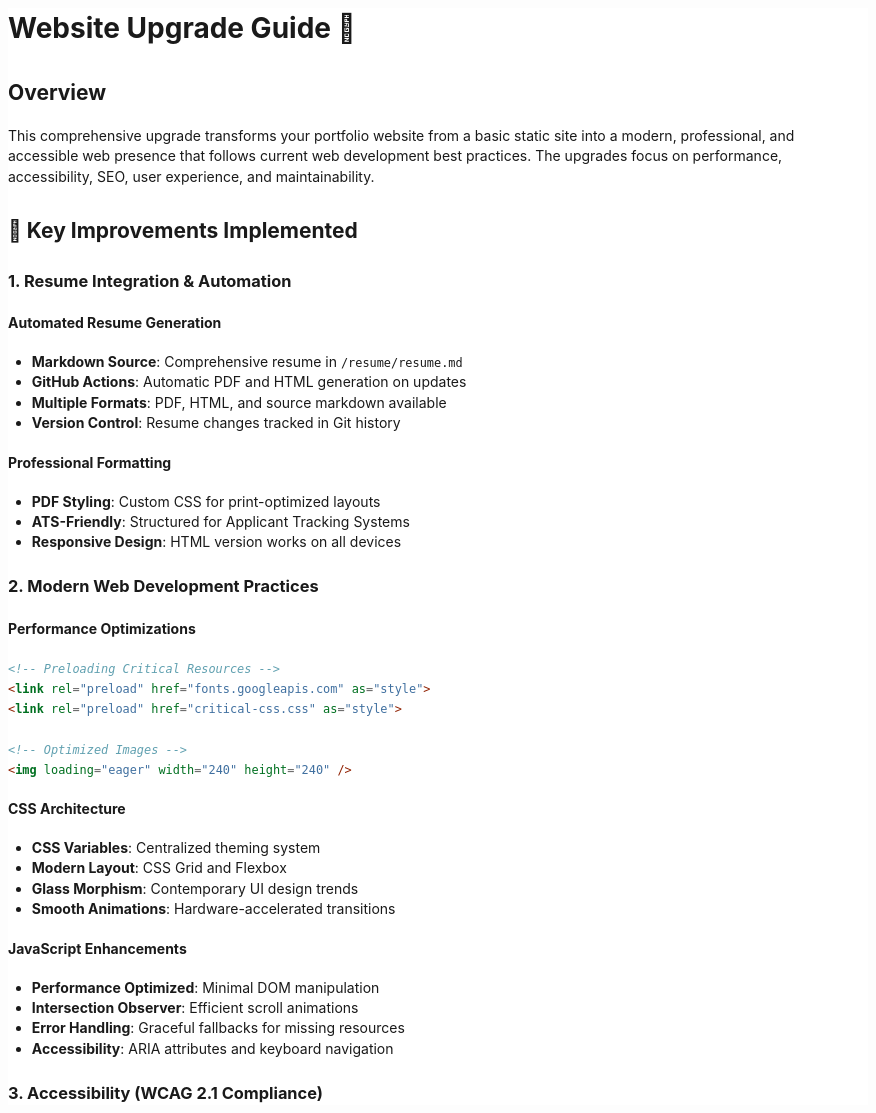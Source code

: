 # Website Upgrade Guide 🚀

## Overview

This comprehensive upgrade transforms your portfolio website from a basic static site into a modern, professional, and accessible web presence that follows current web development best practices. The upgrades focus on performance, accessibility, SEO, user experience, and maintainability.

## 🎯 Key Improvements Implemented

### 1. **Resume Integration & Automation**

#### **Automated Resume Generation**
- **Markdown Source**: Comprehensive resume in `/resume/resume.md`
- **GitHub Actions**: Automatic PDF and HTML generation on updates
- **Multiple Formats**: PDF, HTML, and source markdown available
- **Version Control**: Resume changes tracked in Git history

#### **Professional Formatting**
- **PDF Styling**: Custom CSS for print-optimized layouts
- **ATS-Friendly**: Structured for Applicant Tracking Systems
- **Responsive Design**: HTML version works on all devices

### 2. **Modern Web Development Practices**

#### **Performance Optimizations**
```html
<!-- Preloading Critical Resources -->
<link rel="preload" href="fonts.googleapis.com" as="style">
<link rel="preload" href="critical-css.css" as="style">

<!-- Optimized Images -->
<img loading="eager" width="240" height="240" />
```

#### **CSS Architecture**
- **CSS Variables**: Centralized theming system
- **Modern Layout**: CSS Grid and Flexbox
- **Glass Morphism**: Contemporary UI design trends
- **Smooth Animations**: Hardware-accelerated transitions

#### **JavaScript Enhancements**
- **Performance Optimized**: Minimal DOM manipulation
- **Intersection Observer**: Efficient scroll animations
- **Error Handling**: Graceful fallbacks for missing resources
- **Accessibility**: ARIA attributes and keyboard navigation

### 3. **Accessibility (WCAG 2.1 Compliance)**
